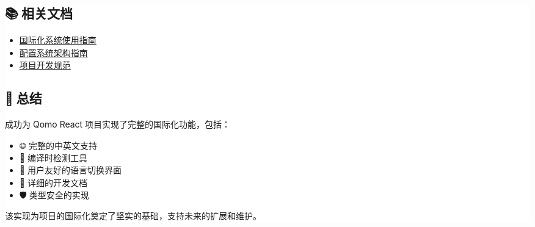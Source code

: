 ## 📚 相关文档

- [国际化系统使用指南](src/i18n/README.md)
- [配置系统架构指南](src/config/README.md)
- [项目开发规范](src/docs/DEVELOPMENT_GUIDE.md)

## 🎉 总结

成功为 Qomo React 项目实现了完整的国际化功能，包括：
- 🌐 完整的中英文支持
- 🔧 编译时检测工具
- 🎨 用户友好的语言切换界面
- 📖 详细的开发文档
- 🛡️ 类型安全的实现

该实现为项目的国际化奠定了坚实的基础，支持未来的扩展和维护。
